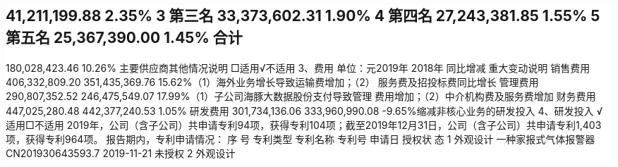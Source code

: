 41,211,199.88
2.35%
3
第三名
33,373,602.31
1.90%
4
第四名
27,243,381.85
1.55%
5
第五名
25,367,390.00
1.45%
合计
--
180,028,423.46
10.26%
主要供应商其他情况说明
□适用√不适用
3、费用
单位：元2019年
2018年
同比增减
重大变动说明
销售费用
406,332,809.20
351,435,369.76
15.62%（1）海外业务增长导致运输费增加；（2）
服务费及招投标费同比增长
管理费用
290,807,352.52
246,475,549.07
17.99%（1）子公司海豚大数据股份支付导致管理
费用增加；（2）中介机构费及服务费增加
财务费用
447,025,280.48
442,377,240.53
1.05%
研发费用
301,734,136.06
333,960,990.08
-9.65%缩减非核心业务的研发投入
4、研发投入
√适用□不适用
2019年，公司（含子公司）共申请专利94项，获得专利104项；截至2019年12月31日，公司（含子公司）共申请专利1,403
项，获得专利964项。
报告期内，专利申请情况：
序
号
专利类型
专利名称
专利号
申请日
授权状
态
1
外观设计
一种家报式气体报警器
CN201930643593.7
2019-11-21
未授权
2
外观设计